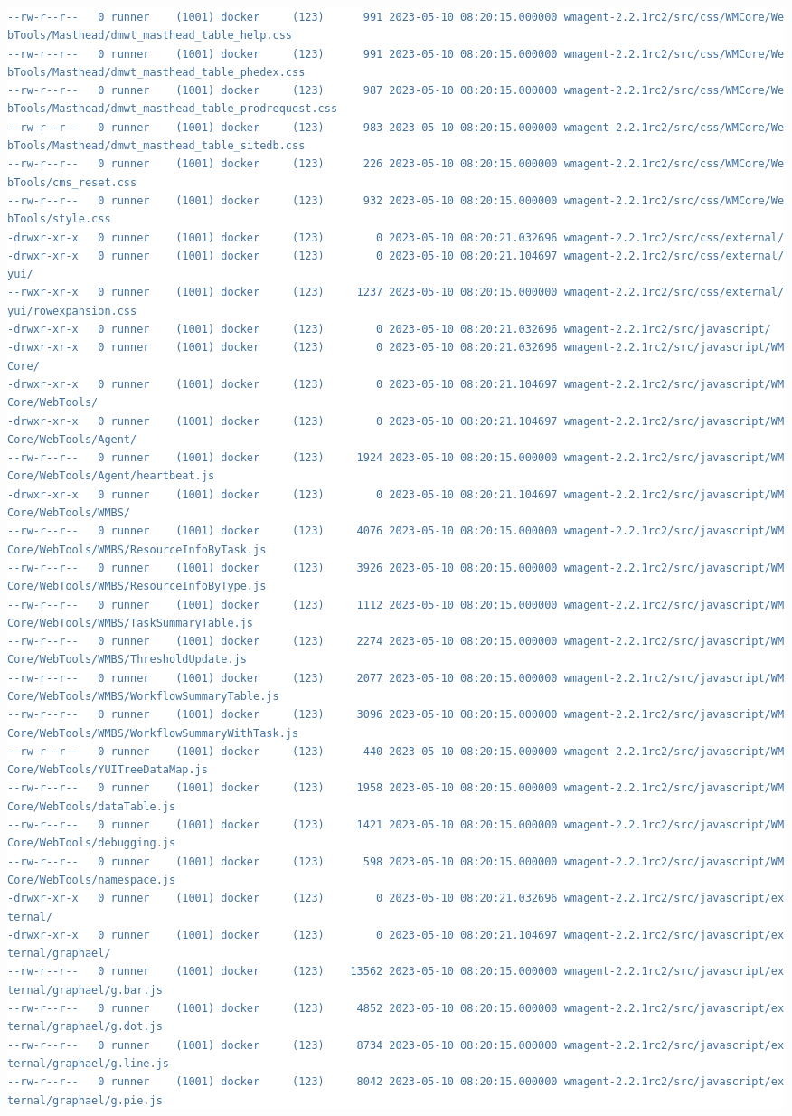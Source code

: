 ```diff
--rw-r--r--   0 runner    (1001) docker     (123)      991 2023-05-10 08:20:15.000000 wmagent-2.2.1rc2/src/css/WMCore/WebTools/Masthead/dmwt_masthead_table_help.css
--rw-r--r--   0 runner    (1001) docker     (123)      991 2023-05-10 08:20:15.000000 wmagent-2.2.1rc2/src/css/WMCore/WebTools/Masthead/dmwt_masthead_table_phedex.css
--rw-r--r--   0 runner    (1001) docker     (123)      987 2023-05-10 08:20:15.000000 wmagent-2.2.1rc2/src/css/WMCore/WebTools/Masthead/dmwt_masthead_table_prodrequest.css
--rw-r--r--   0 runner    (1001) docker     (123)      983 2023-05-10 08:20:15.000000 wmagent-2.2.1rc2/src/css/WMCore/WebTools/Masthead/dmwt_masthead_table_sitedb.css
--rw-r--r--   0 runner    (1001) docker     (123)      226 2023-05-10 08:20:15.000000 wmagent-2.2.1rc2/src/css/WMCore/WebTools/cms_reset.css
--rw-r--r--   0 runner    (1001) docker     (123)      932 2023-05-10 08:20:15.000000 wmagent-2.2.1rc2/src/css/WMCore/WebTools/style.css
-drwxr-xr-x   0 runner    (1001) docker     (123)        0 2023-05-10 08:20:21.032696 wmagent-2.2.1rc2/src/css/external/
-drwxr-xr-x   0 runner    (1001) docker     (123)        0 2023-05-10 08:20:21.104697 wmagent-2.2.1rc2/src/css/external/yui/
--rwxr-xr-x   0 runner    (1001) docker     (123)     1237 2023-05-10 08:20:15.000000 wmagent-2.2.1rc2/src/css/external/yui/rowexpansion.css
-drwxr-xr-x   0 runner    (1001) docker     (123)        0 2023-05-10 08:20:21.032696 wmagent-2.2.1rc2/src/javascript/
-drwxr-xr-x   0 runner    (1001) docker     (123)        0 2023-05-10 08:20:21.032696 wmagent-2.2.1rc2/src/javascript/WMCore/
-drwxr-xr-x   0 runner    (1001) docker     (123)        0 2023-05-10 08:20:21.104697 wmagent-2.2.1rc2/src/javascript/WMCore/WebTools/
-drwxr-xr-x   0 runner    (1001) docker     (123)        0 2023-05-10 08:20:21.104697 wmagent-2.2.1rc2/src/javascript/WMCore/WebTools/Agent/
--rw-r--r--   0 runner    (1001) docker     (123)     1924 2023-05-10 08:20:15.000000 wmagent-2.2.1rc2/src/javascript/WMCore/WebTools/Agent/heartbeat.js
-drwxr-xr-x   0 runner    (1001) docker     (123)        0 2023-05-10 08:20:21.104697 wmagent-2.2.1rc2/src/javascript/WMCore/WebTools/WMBS/
--rw-r--r--   0 runner    (1001) docker     (123)     4076 2023-05-10 08:20:15.000000 wmagent-2.2.1rc2/src/javascript/WMCore/WebTools/WMBS/ResourceInfoByTask.js
--rw-r--r--   0 runner    (1001) docker     (123)     3926 2023-05-10 08:20:15.000000 wmagent-2.2.1rc2/src/javascript/WMCore/WebTools/WMBS/ResourceInfoByType.js
--rw-r--r--   0 runner    (1001) docker     (123)     1112 2023-05-10 08:20:15.000000 wmagent-2.2.1rc2/src/javascript/WMCore/WebTools/WMBS/TaskSummaryTable.js
--rw-r--r--   0 runner    (1001) docker     (123)     2274 2023-05-10 08:20:15.000000 wmagent-2.2.1rc2/src/javascript/WMCore/WebTools/WMBS/ThresholdUpdate.js
--rw-r--r--   0 runner    (1001) docker     (123)     2077 2023-05-10 08:20:15.000000 wmagent-2.2.1rc2/src/javascript/WMCore/WebTools/WMBS/WorkflowSummaryTable.js
--rw-r--r--   0 runner    (1001) docker     (123)     3096 2023-05-10 08:20:15.000000 wmagent-2.2.1rc2/src/javascript/WMCore/WebTools/WMBS/WorkflowSummaryWithTask.js
--rw-r--r--   0 runner    (1001) docker     (123)      440 2023-05-10 08:20:15.000000 wmagent-2.2.1rc2/src/javascript/WMCore/WebTools/YUITreeDataMap.js
--rw-r--r--   0 runner    (1001) docker     (123)     1958 2023-05-10 08:20:15.000000 wmagent-2.2.1rc2/src/javascript/WMCore/WebTools/dataTable.js
--rw-r--r--   0 runner    (1001) docker     (123)     1421 2023-05-10 08:20:15.000000 wmagent-2.2.1rc2/src/javascript/WMCore/WebTools/debugging.js
--rw-r--r--   0 runner    (1001) docker     (123)      598 2023-05-10 08:20:15.000000 wmagent-2.2.1rc2/src/javascript/WMCore/WebTools/namespace.js
-drwxr-xr-x   0 runner    (1001) docker     (123)        0 2023-05-10 08:20:21.032696 wmagent-2.2.1rc2/src/javascript/external/
-drwxr-xr-x   0 runner    (1001) docker     (123)        0 2023-05-10 08:20:21.104697 wmagent-2.2.1rc2/src/javascript/external/graphael/
--rw-r--r--   0 runner    (1001) docker     (123)    13562 2023-05-10 08:20:15.000000 wmagent-2.2.1rc2/src/javascript/external/graphael/g.bar.js
--rw-r--r--   0 runner    (1001) docker     (123)     4852 2023-05-10 08:20:15.000000 wmagent-2.2.1rc2/src/javascript/external/graphael/g.dot.js
--rw-r--r--   0 runner    (1001) docker     (123)     8734 2023-05-10 08:20:15.000000 wmagent-2.2.1rc2/src/javascript/external/graphael/g.line.js
--rw-r--r--   0 runner    (1001) docker     (123)     8042 2023-05-10 08:20:15.000000 wmagent-2.2.1rc2/src/javascript/external/graphael/g.pie.js
```